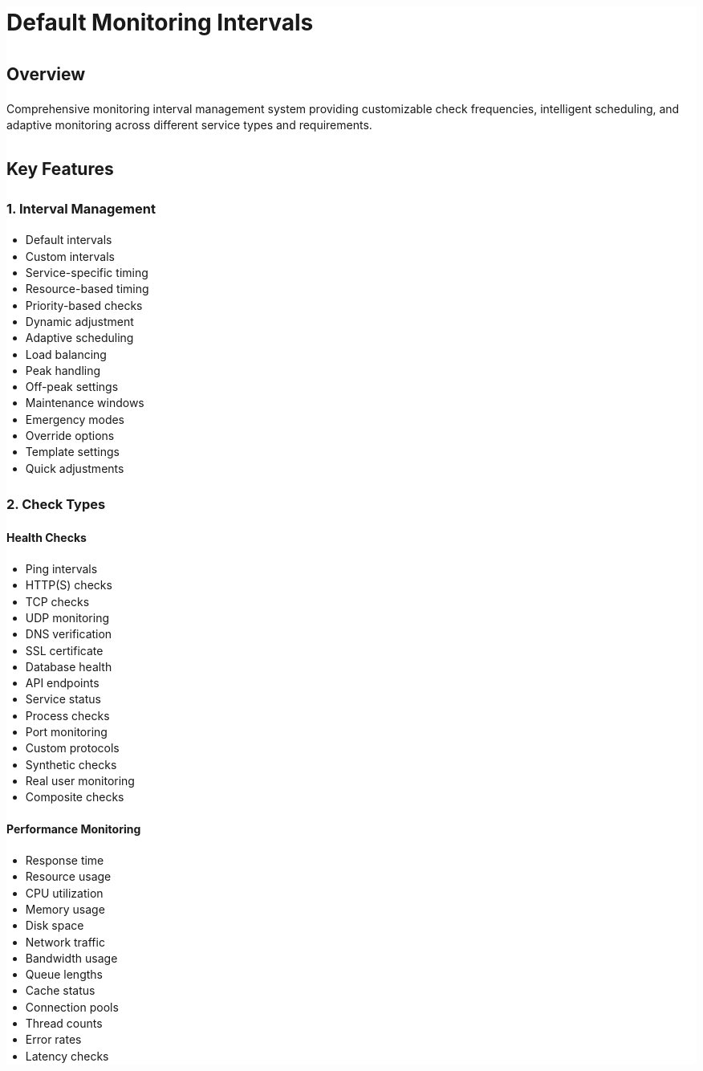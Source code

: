 # Default Monitoring Intervals

## Overview

Comprehensive monitoring interval management system providing customizable check frequencies, intelligent scheduling, and adaptive monitoring across different service types and requirements.

## Key Features

### 1. Interval Management

- Default intervals
- Custom intervals
- Service-specific timing
- Resource-based timing
- Priority-based checks
- Dynamic adjustment
- Adaptive scheduling
- Load balancing
- Peak handling
- Off-peak settings
- Maintenance windows
- Emergency modes
- Override options
- Template settings
- Quick adjustments

### 2. Check Types

#### Health Checks

- Ping intervals
- HTTP(S) checks
- TCP checks
- UDP monitoring
- DNS verification
- SSL certificate
- Database health
- API endpoints
- Service status
- Process checks
- Port monitoring
- Custom protocols
- Synthetic checks
- Real user monitoring
- Composite checks

#### Performance Monitoring

- Response time
- Resource usage
- CPU utilization
- Memory usage
- Disk space
- Network traffic
- Bandwidth usage
- Queue lengths
- Cache status
- Connection pools
- Thread counts
- Error rates
- Latency checks